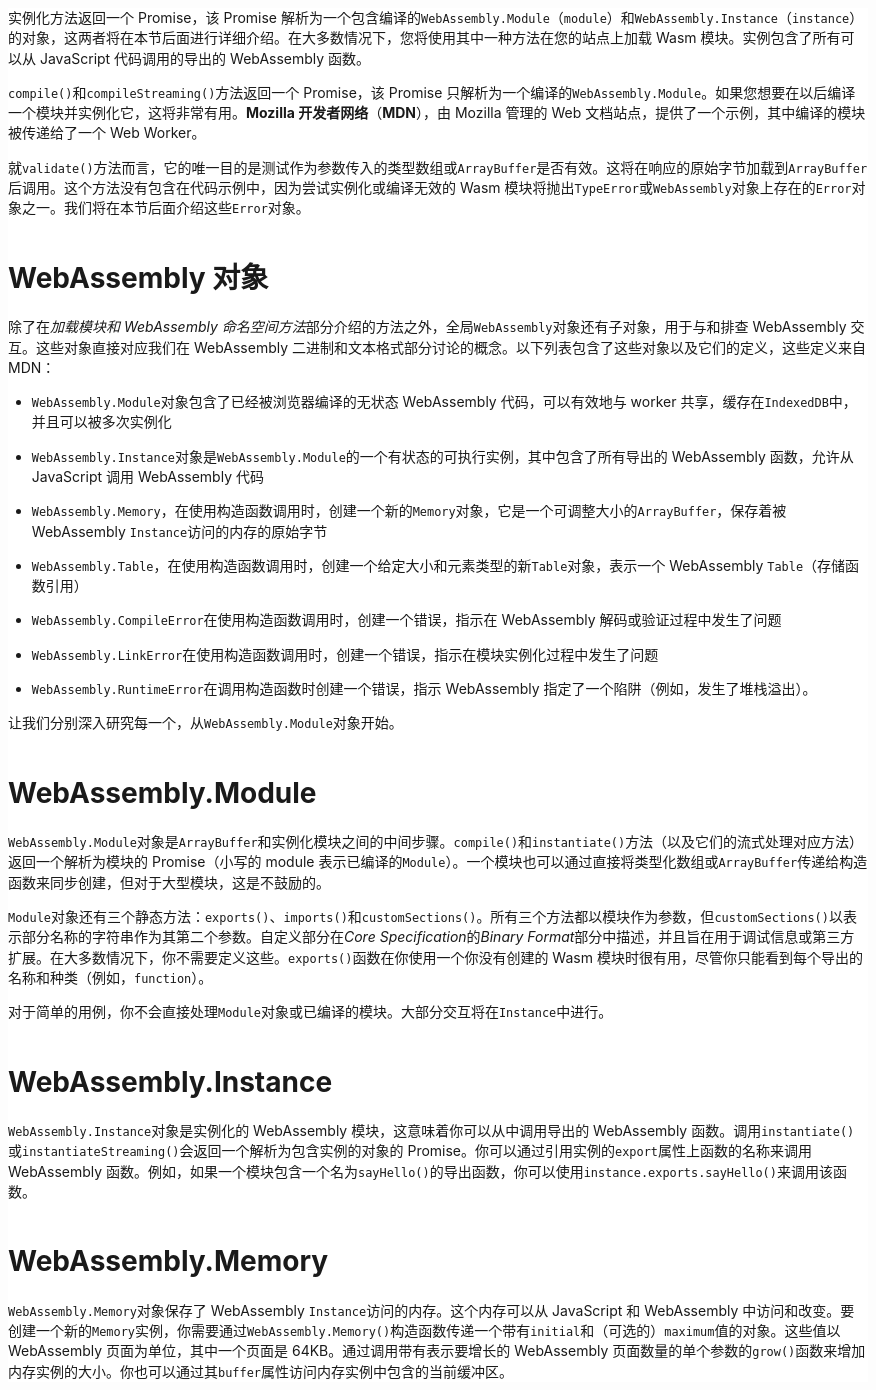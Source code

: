实例化方法返回一个 Promise，该 Promise 解析为一个包含编译的`WebAssembly.Module`（`module`）和`WebAssembly.Instance`（`instance`）的对象，这两者将在本节后面进行详细介绍。在大多数情况下，您将使用其中一种方法在您的站点上加载 Wasm 模块。实例包含了所有可以从 JavaScript 代码调用的导出的 WebAssembly 函数。

`compile()`和`compileStreaming()`方法返回一个 Promise，该 Promise 只解析为一个编译的`WebAssembly.Module`。如果您想要在以后编译一个模块并实例化它，这将非常有用。**Mozilla 开发者网络**（**MDN**），由 Mozilla 管理的 Web 文档站点，提供了一个示例，其中编译的模块被传递给了一个 Web Worker。

就`validate()`方法而言，它的唯一目的是测试作为参数传入的类型数组或`ArrayBuffer`是否有效。这将在响应的原始字节加载到`ArrayBuffer`后调用。这个方法没有包含在代码示例中，因为尝试实例化或编译无效的 Wasm 模块将抛出`TypeError`或`WebAssembly`对象上存在的`Error`对象之一。我们将在本节后面介绍这些`Error`对象。

# WebAssembly 对象

除了在*加载模块和 WebAssembly 命名空间方法*部分介绍的方法之外，全局`WebAssembly`对象还有子对象，用于与和排查 WebAssembly 交互。这些对象直接对应我们在 WebAssembly 二进制和文本格式部分讨论的概念。以下列表包含了这些对象以及它们的定义，这些定义来自 MDN：

+   `WebAssembly.Module`对象包含了已经被浏览器编译的无状态 WebAssembly 代码，可以有效地与 worker 共享，缓存在`IndexedDB`中，并且可以被多次实例化

+   `WebAssembly.Instance`对象是`WebAssembly.Module`的一个有状态的可执行实例，其中包含了所有导出的 WebAssembly 函数，允许从 JavaScript 调用 WebAssembly 代码

+   `WebAssembly.Memory`，在使用构造函数调用时，创建一个新的`Memory`对象，它是一个可调整大小的`ArrayBuffer`，保存着被 WebAssembly `Instance`访问的内存的原始字节

+   `WebAssembly.Table`，在使用构造函数调用时，创建一个给定大小和元素类型的新`Table`对象，表示一个 WebAssembly `Table`（存储函数引用）

+   `WebAssembly.CompileError`在使用构造函数调用时，创建一个错误，指示在 WebAssembly 解码或验证过程中发生了问题

+   `WebAssembly.LinkError`在使用构造函数调用时，创建一个错误，指示在模块实例化过程中发生了问题

+   `WebAssembly.RuntimeError`在调用构造函数时创建一个错误，指示 WebAssembly 指定了一个陷阱（例如，发生了堆栈溢出）。

让我们分别深入研究每一个，从`WebAssembly.Module`对象开始。

# WebAssembly.Module

`WebAssembly.Module`对象是`ArrayBuffer`和实例化模块之间的中间步骤。`compile()`和`instantiate()`方法（以及它们的流式处理对应方法）返回一个解析为模块的 Promise（小写的 module 表示已编译的`Module`）。一个模块也可以通过直接将类型化数组或`ArrayBuffer`传递给构造函数来同步创建，但对于大型模块，这是不鼓励的。

`Module`对象还有三个静态方法：`exports()`、`imports()`和`customSections()`。所有三个方法都以模块作为参数，但`customSections()`以表示部分名称的字符串作为其第二个参数。自定义部分在*Core Specification*的*Binary Format*部分中描述，并且旨在用于调试信息或第三方扩展。在大多数情况下，你不需要定义这些。`exports()`函数在你使用一个你没有创建的 Wasm 模块时很有用，尽管你只能看到每个导出的名称和种类（例如，`function`）。

对于简单的用例，你不会直接处理`Module`对象或已编译的模块。大部分交互将在`Instance`中进行。

# WebAssembly.Instance

`WebAssembly.Instance`对象是实例化的 WebAssembly 模块，这意味着你可以从中调用导出的 WebAssembly 函数。调用`instantiate()`或`instantiateStreaming()`会返回一个解析为包含实例的对象的 Promise。你可以通过引用实例的`export`属性上函数的名称来调用 WebAssembly 函数。例如，如果一个模块包含一个名为`sayHello()`的导出函数，你可以使用`instance.exports.sayHello()`来调用该函数。

# WebAssembly.Memory

`WebAssembly.Memory`对象保存了 WebAssembly `Instance`访问的内存。这个内存可以从 JavaScript 和 WebAssembly 中访问和改变。要创建一个新的`Memory`实例，你需要通过`WebAssembly.Memory()`构造函数传递一个带有`initial`和（可选的）`maximum`值的对象。这些值以 WebAssembly 页面为单位，其中一个页面是 64KB。通过调用带有表示要增长的 WebAssembly 页面数量的单个参数的`grow()`函数来增加内存实例的大小。你也可以通过其`buffer`属性访问内存实例中包含的当前缓冲区。
